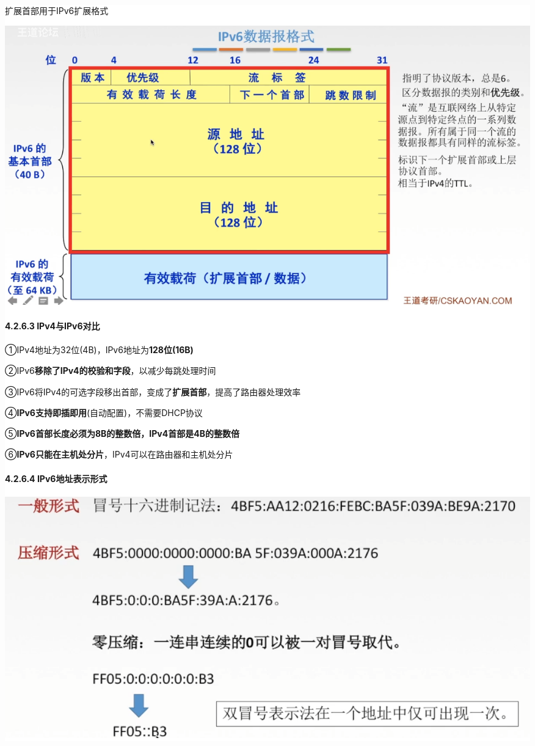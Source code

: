 扩展首部用于IPv6扩展格式

![image-20210929111235188](Image/image-20210929111235188.png)



#### 4.2.6.3	IPv4与IPv6对比

①IPv4地址为32位(4B)，IPv6地址为**128位(16B)**

②IPv6**移除了IPv4的校验和字段**，以减少每跳处理时间

③IPv6将IPv4的可选字段移出首部，变成了**扩展首部**，提高了路由器处理效率

④**IPv6支持即插即用**(自动配置)，不需要DHCP协议

⑤**IPv6首部长度必须为8B的整数倍，IPv4首部是4B的整数倍**

⑥**IPv6只能在主机处分片**，IPv4可以在路由器和主机处分片



#### 4.2.6.4	IPv6地址表示形式

![image-20210929111801467](Image/image-20210929111801467.png)
